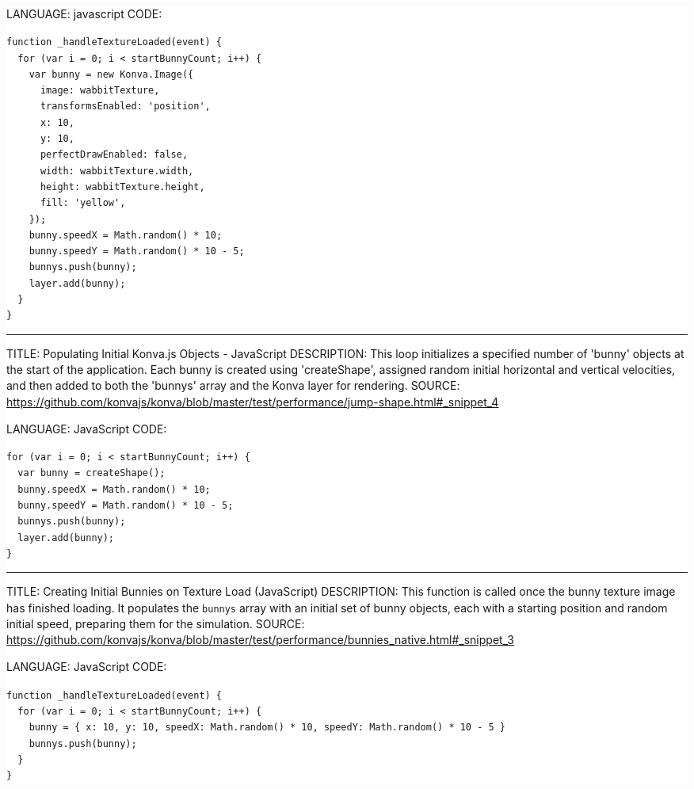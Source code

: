 LANGUAGE: javascript
CODE:
```
function _handleTextureLoaded(event) {
  for (var i = 0; i < startBunnyCount; i++) {
    var bunny = new Konva.Image({
      image: wabbitTexture,
      transformsEnabled: 'position',
      x: 10,
      y: 10,
      perfectDrawEnabled: false,
      width: wabbitTexture.width,
      height: wabbitTexture.height,
      fill: 'yellow',
    });
    bunny.speedX = Math.random() * 10;
    bunny.speedY = Math.random() * 10 - 5;
    bunnys.push(bunny);
    layer.add(bunny);
  }
}
```

----------------------------------------

TITLE: Populating Initial Konva.js Objects - JavaScript
DESCRIPTION: This loop initializes a specified number of 'bunny' objects at the start of the application. Each bunny is created using 'createShape', assigned random initial horizontal and vertical velocities, and then added to both the 'bunnys' array and the Konva layer for rendering.
SOURCE: https://github.com/konvajs/konva/blob/master/test/performance/jump-shape.html#_snippet_4

LANGUAGE: JavaScript
CODE:
```
for (var i = 0; i < startBunnyCount; i++) {
  var bunny = createShape();
  bunny.speedX = Math.random() * 10;
  bunny.speedY = Math.random() * 10 - 5;
  bunnys.push(bunny);
  layer.add(bunny);
}
```

----------------------------------------

TITLE: Creating Initial Bunnies on Texture Load (JavaScript)
DESCRIPTION: This function is called once the bunny texture image has finished loading. It populates the `bunnys` array with an initial set of bunny objects, each with a starting position and random initial speed, preparing them for the simulation.
SOURCE: https://github.com/konvajs/konva/blob/master/test/performance/bunnies_native.html#_snippet_3

LANGUAGE: JavaScript
CODE:
```
function _handleTextureLoaded(event) {
  for (var i = 0; i < startBunnyCount; i++) {
    bunny = { x: 10, y: 10, speedX: Math.random() * 10, speedY: Math.random() * 10 - 5 }
    bunnys.push(bunny);
  }
}
```
